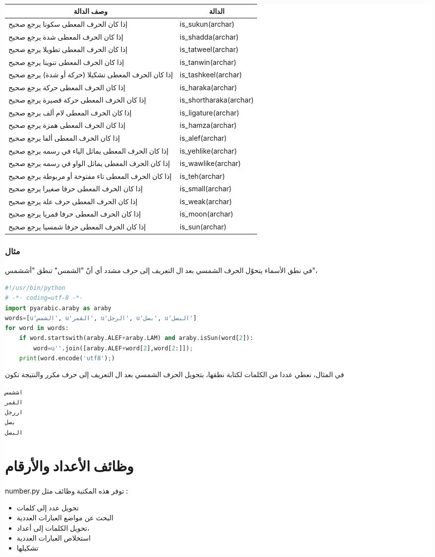 وصف الدالة  |الدالة
------|------------
إذا كان الحرف المعطى سكونا يرجع صحيح | is_sukun(archar)
إذا كان الحرف المعطى شدة يرجع صحيح | is_shadda(archar)
إذا كان الحرف المعطى تطويلا يرجع صحيح | is_tatweel(archar)
إذا كان الحرف المعطى تنوينا يرجع صحيح | is_tanwin(archar)
إذا كان الحرف المعطى تشكيلا (حركة أو شدة) يرجع صحيح | is_tashkeel(archar)
إذا كان الحرف المعطى حركة يرجع صحيح | is_haraka(archar)
إذا كان الحرف المعطى حركة قصيرة يرجع صحيح | is_shortharaka(archar)
إذا كان الحرف المعطى لام ألف يرجع صحيح | is_ligature(archar)
إذا كان الحرف المعطى همزة يرجع صحيح | is_hamza(archar)
إذا كان الحرف المعطى ألفا يرجع صحيح | is_alef(archar)
إذا كان الحرف المعطى يماثل الياء في رسمه يرجع صحيح | is_yehlike(archar)
إذا كان الحرف المعطى يماثل الواو في رسمه يرجع صحيح | is_wawlike(archar)
إذا كان الحرف المعطى تاء مفتوحة أو مربوطة يرجع صحيح | is_teh(archar)
إذا كان الحرف المعطى حرفا صغيرا يرجع صحيح | is_small(archar)
إذا كان الحرف المعطى حرف علة يرجع صحيح | is_weak(archar)
إذا كان الحرف المعطى حرفا قمريا يرجع صحيح | is_moon(archar)
إذا كان الحرف المعطى حرفا شمسيا يرجع صحيح | is_sun(archar)

### مثال

في نطق الأسماء يتحوّل الحرف الشمسي بعد ال التعريف إلى حرف مشدد أي أنّ "الشمس" تنطق "أششمس"، 

```python
#!/usr/bin/python
# -*- coding=utf-8 -*-
import pyarabic.araby as araby
words=[u'الشمس', u'القمر', u'الرجل', u'بصل', u'البصل']
for word in words:
    if word.startswith(araby.ALEF+araby.LAM) and araby.isSun(word[2]):
        word=u''.join([araby.ALEF+word[2],word[2:]]);
    print(word.encode('utf8');)
```
في المثال، نعطي عددا من الكلمات لكتابة نطقها، بتحويل الحرف الشمسي بعد ال التعريف إلى حرف مكرر والنتيجة تكون 
```
اششمس
القمر
اررجل
بصل
البصل
```

# وظائف الأعداد والأرقام
number.py
توفر هذه المكتبة وظائف مثل : 
 * تحويل عدد إلى كلمات
 * البحث عن مواضع العبارات العددية
 * تحويل الكلمات إلى أعداد، 
 * استخلاص العبارات العددية
 * تشكيلها
 